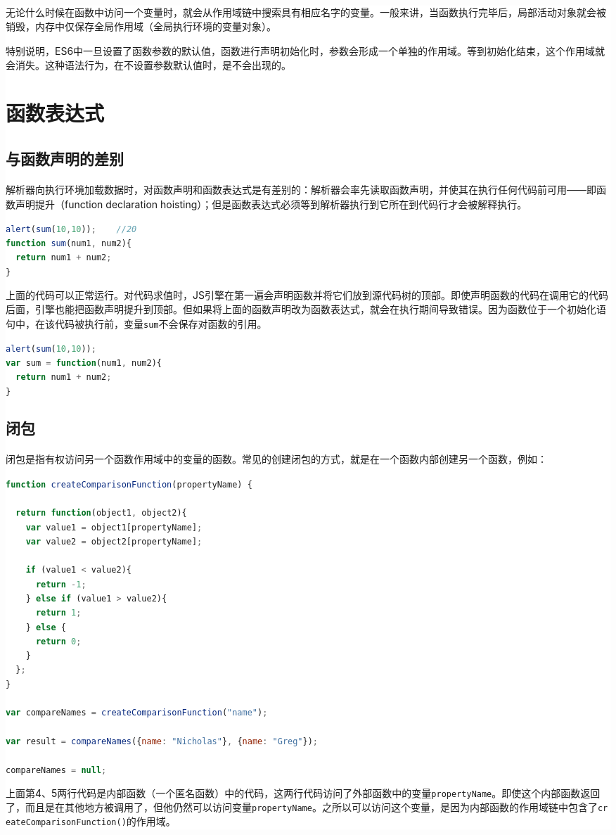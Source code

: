 无论什么时候在函数中访问一个变量时，就会从作用域链中搜索具有相应名字的变量。一般来讲，当函数执行完毕后，局部活动对象就会被销毁，内存中仅保存全局作用域（全局执行环境的变量对象）。

特别说明，ES6中一旦设置了函数参数的默认值，函数进行声明初始化时，参数会形成一个单独的作用域。等到初始化结束，这个作用域就会消失。这种语法行为，在不设置参数默认值时，是不会出现的。

# 函数表达式

## 与函数声明的差别

解析器向执行环境加载数据时，对函数声明和函数表达式是有差别的：解析器会率先读取函数声明，并使其在执行任何代码前可用——即函数声明提升（function declaration hoisting）；但是函数表达式必须等到解析器执行到它所在到代码行才会被解释执行。

```javascript
alert(sum(10,10));    //20
function sum(num1, num2){
  return num1 + num2;
}     
```

上面的代码可以正常运行。对代码求值时，JS引擎在第一遍会声明函数并将它们放到源代码树的顶部。即使声明函数的代码在调用它的代码后面，引擎也能把函数声明提升到顶部。但如果将上面的函数声明改为函数表达式，就会在执行期间导致错误。因为函数位于一个初始化语句中，在该代码被执行前，变量`sum`不会保存对函数的引用。

```javascript
alert(sum(10,10));
var sum = function(num1, num2){
  return num1 + num2;
}     
```

## 闭包

闭包是指有权访问另一个函数作用域中的变量的函数。常见的创建闭包的方式，就是在一个函数内部创建另一个函数，例如：
```javascript
function createComparisonFunction(propertyName) {

  return function(object1, object2){
    var value1 = object1[propertyName];
    var value2 = object2[propertyName];

    if (value1 < value2){
      return -1;
    } else if (value1 > value2){
      return 1;
    } else {
      return 0;
    }
  };
}

var compareNames = createComparisonFunction("name");

var result = compareNames({name: "Nicholas"}, {name: "Greg"});

compareNames = null;
```
上面第4、5两行代码是内部函数（一个匿名函数）中的代码，这两行代码访问了外部函数中的变量`propertyName`。即使这个内部函数返回了，而且是在其他地方被调用了，但他仍然可以访问变量`propertyName`。之所以可以访问这个变量，是因为内部函数的作用域链中包含了`createComparisonFunction()`的作用域。
